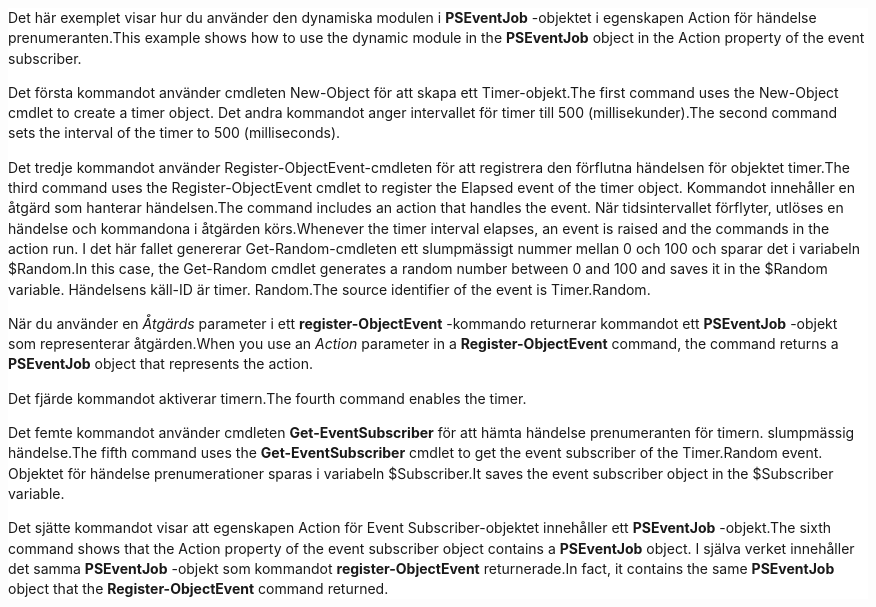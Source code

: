 <span data-ttu-id="a14b7-123">Det här exemplet visar hur du använder den dynamiska modulen i **PSEventJob** -objektet i egenskapen Action för händelse prenumeranten.</span><span class="sxs-lookup"><span data-stu-id="a14b7-123">This example shows how to use the dynamic module in the **PSEventJob** object in the Action property of the event subscriber.</span></span>

<span data-ttu-id="a14b7-124">Det första kommandot använder cmdleten New-Object för att skapa ett Timer-objekt.</span><span class="sxs-lookup"><span data-stu-id="a14b7-124">The first command uses the New-Object cmdlet to create a timer object.</span></span>
<span data-ttu-id="a14b7-125">Det andra kommandot anger intervallet för timer till 500 (millisekunder).</span><span class="sxs-lookup"><span data-stu-id="a14b7-125">The second command sets the interval of the timer to 500 (milliseconds).</span></span>

<span data-ttu-id="a14b7-126">Det tredje kommandot använder Register-ObjectEvent-cmdleten för att registrera den förflutna händelsen för objektet timer.</span><span class="sxs-lookup"><span data-stu-id="a14b7-126">The third command uses the Register-ObjectEvent cmdlet to register the Elapsed event of the timer object.</span></span>
<span data-ttu-id="a14b7-127">Kommandot innehåller en åtgärd som hanterar händelsen.</span><span class="sxs-lookup"><span data-stu-id="a14b7-127">The command includes an action that handles the event.</span></span>
<span data-ttu-id="a14b7-128">När tidsintervallet förflyter, utlöses en händelse och kommandona i åtgärden körs.</span><span class="sxs-lookup"><span data-stu-id="a14b7-128">Whenever the timer interval elapses, an event is raised and the commands in the action run.</span></span>
<span data-ttu-id="a14b7-129">I det här fallet genererar Get-Random-cmdleten ett slumpmässigt nummer mellan 0 och 100 och sparar det i variabeln $Random.</span><span class="sxs-lookup"><span data-stu-id="a14b7-129">In this case, the Get-Random cmdlet generates a random number between 0 and 100 and saves it in the $Random variable.</span></span>
<span data-ttu-id="a14b7-130">Händelsens käll-ID är timer. Random.</span><span class="sxs-lookup"><span data-stu-id="a14b7-130">The source identifier of the event is Timer.Random.</span></span>

<span data-ttu-id="a14b7-131">När du använder en *Åtgärds* parameter i ett **register-ObjectEvent** -kommando returnerar kommandot ett **PSEventJob** -objekt som representerar åtgärden.</span><span class="sxs-lookup"><span data-stu-id="a14b7-131">When you use an *Action* parameter in a **Register-ObjectEvent** command, the command returns a **PSEventJob** object that represents the action.</span></span>

<span data-ttu-id="a14b7-132">Det fjärde kommandot aktiverar timern.</span><span class="sxs-lookup"><span data-stu-id="a14b7-132">The fourth command enables the timer.</span></span>

<span data-ttu-id="a14b7-133">Det femte kommandot använder cmdleten **Get-EventSubscriber** för att hämta händelse prenumeranten för timern. slumpmässig händelse.</span><span class="sxs-lookup"><span data-stu-id="a14b7-133">The fifth command uses the **Get-EventSubscriber** cmdlet to get the event subscriber of the Timer.Random event.</span></span>
<span data-ttu-id="a14b7-134">Objektet för händelse prenumerationer sparas i variabeln $Subscriber.</span><span class="sxs-lookup"><span data-stu-id="a14b7-134">It saves the event subscriber object in the $Subscriber variable.</span></span>

<span data-ttu-id="a14b7-135">Det sjätte kommandot visar att egenskapen Action för Event Subscriber-objektet innehåller ett **PSEventJob** -objekt.</span><span class="sxs-lookup"><span data-stu-id="a14b7-135">The sixth command shows that the Action property of the event subscriber object contains a **PSEventJob** object.</span></span>
<span data-ttu-id="a14b7-136">I själva verket innehåller det samma **PSEventJob** -objekt som kommandot **register-ObjectEvent** returnerade.</span><span class="sxs-lookup"><span data-stu-id="a14b7-136">In fact, it contains the same **PSEventJob** object that the **Register-ObjectEvent** command returned.</span></span>
